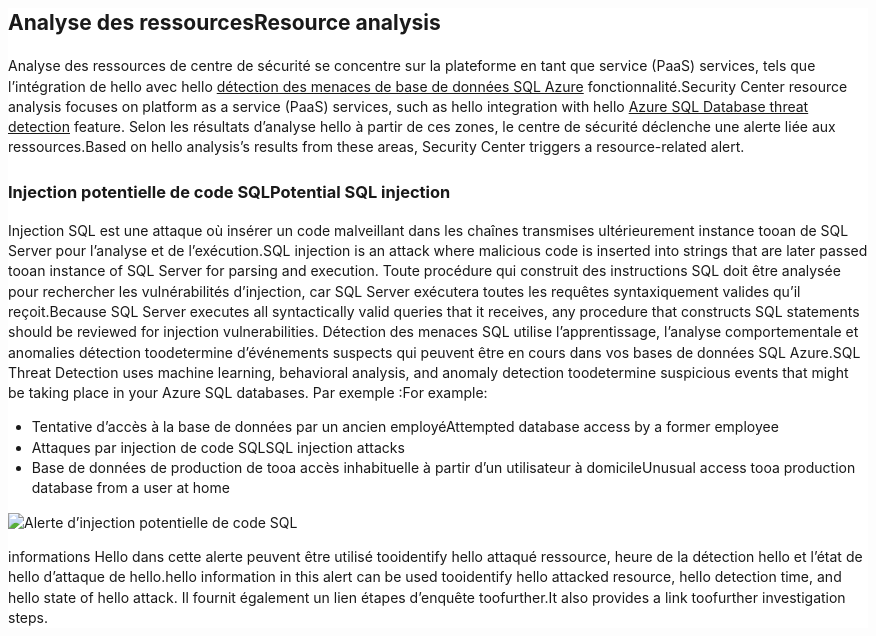 ## <a name="resource-analysis"></a><span data-ttu-id="39468-257">Analyse des ressources</span><span class="sxs-lookup"><span data-stu-id="39468-257">Resource analysis</span></span>
<span data-ttu-id="39468-258">Analyse des ressources de centre de sécurité se concentre sur la plateforme en tant que service (PaaS) services, tels que l’intégration de hello avec hello [détection des menaces de base de données SQL Azure](../sql-database/sql-database-threat-detection.md) fonctionnalité.</span><span class="sxs-lookup"><span data-stu-id="39468-258">Security Center resource analysis focuses on platform as a service (PaaS) services, such as hello integration with hello [Azure SQL Database threat detection](../sql-database/sql-database-threat-detection.md) feature.</span></span> <span data-ttu-id="39468-259">Selon les résultats d’analyse hello à partir de ces zones, le centre de sécurité déclenche une alerte liée aux ressources.</span><span class="sxs-lookup"><span data-stu-id="39468-259">Based on hello analysis’s results from these areas, Security Center triggers a resource-related alert.</span></span>

### <a name="potential-sql-injection"></a><span data-ttu-id="39468-260">Injection potentielle de code SQL</span><span class="sxs-lookup"><span data-stu-id="39468-260">Potential SQL injection</span></span>
<span data-ttu-id="39468-261">Injection SQL est une attaque où insérer un code malveillant dans les chaînes transmises ultérieurement instance tooan de SQL Server pour l’analyse et de l’exécution.</span><span class="sxs-lookup"><span data-stu-id="39468-261">SQL injection is an attack where malicious code is inserted into strings that are later passed tooan instance of SQL Server for parsing and execution.</span></span> <span data-ttu-id="39468-262">Toute procédure qui construit des instructions SQL doit être analysée pour rechercher les vulnérabilités d’injection, car SQL Server exécutera toutes les requêtes syntaxiquement valides qu’il reçoit.</span><span class="sxs-lookup"><span data-stu-id="39468-262">Because SQL Server executes all syntactically valid queries that it receives, any procedure that constructs SQL statements should be reviewed for injection vulnerabilities.</span></span> <span data-ttu-id="39468-263">Détection des menaces SQL utilise l’apprentissage, l’analyse comportementale et anomalies détection toodetermine d’événements suspects qui peuvent être en cours dans vos bases de données SQL Azure.</span><span class="sxs-lookup"><span data-stu-id="39468-263">SQL Threat Detection uses machine learning, behavioral analysis, and anomaly detection toodetermine suspicious events that might be taking place in your Azure SQL databases.</span></span> <span data-ttu-id="39468-264">Par exemple :</span><span class="sxs-lookup"><span data-stu-id="39468-264">For example:</span></span>

* <span data-ttu-id="39468-265">Tentative d’accès à la base de données par un ancien employé</span><span class="sxs-lookup"><span data-stu-id="39468-265">Attempted database access by a former employee</span></span>
* <span data-ttu-id="39468-266">Attaques par injection de code SQL</span><span class="sxs-lookup"><span data-stu-id="39468-266">SQL injection attacks</span></span>
* <span data-ttu-id="39468-267">Base de données de production de tooa accès inhabituelle à partir d’un utilisateur à domicile</span><span class="sxs-lookup"><span data-stu-id="39468-267">Unusual access tooa production database from a user at home</span></span>

![Alerte d’injection potentielle de code SQL](./media/security-center-alerts-type/security-center-alerts-type-fig11.png)

<span data-ttu-id="39468-269">informations Hello dans cette alerte peuvent être utilisé tooidentify hello attaqué ressource, heure de la détection hello et l’état de hello d’attaque de hello.</span><span class="sxs-lookup"><span data-stu-id="39468-269">hello information in this alert can be used tooidentify hello attacked resource, hello detection time, and hello state of hello attack.</span></span> <span data-ttu-id="39468-270">Il fournit également un lien étapes d’enquête toofurther.</span><span class="sxs-lookup"><span data-stu-id="39468-270">It also provides a link toofurther investigation steps.</span></span>

